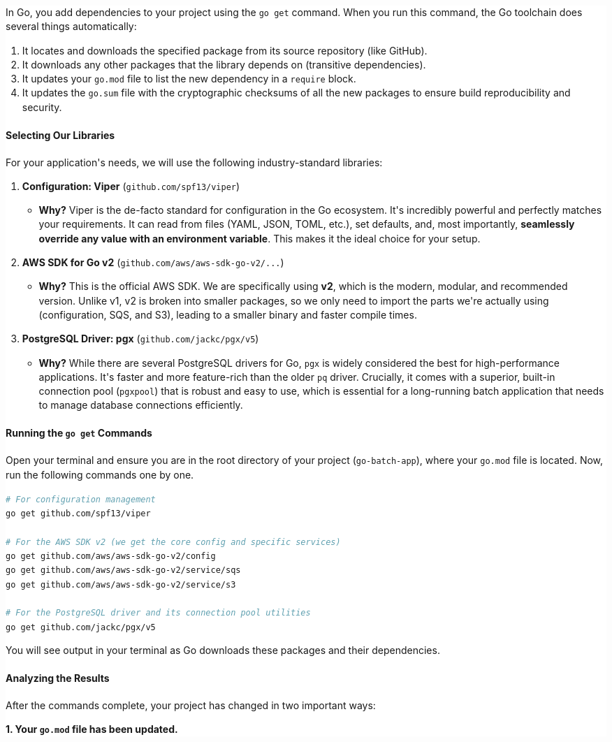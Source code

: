 In Go, you add dependencies to your project using the `go get` command. When you run this command, the Go toolchain does several things automatically:
1.  It locates and downloads the specified package from its source repository (like GitHub).
2.  It downloads any other packages that the library depends on (transitive dependencies).
3.  It updates your `go.mod` file to list the new dependency in a `require` block.
4.  It updates the `go.sum` file with the cryptographic checksums of all the new packages to ensure build reproducibility and security.

#### Selecting Our Libraries

For your application's needs, we will use the following industry-standard libraries:

1.  **Configuration: Viper** (`github.com/spf13/viper`)
    *   **Why?** Viper is the de-facto standard for configuration in the Go ecosystem. It's incredibly powerful and perfectly matches your requirements. It can read from files (YAML, JSON, TOML, etc.), set defaults, and, most importantly, **seamlessly override any value with an environment variable**. This makes it the ideal choice for your setup.

2.  **AWS SDK for Go v2** (`github.com/aws/aws-sdk-go-v2/...`)
    *   **Why?** This is the official AWS SDK. We are specifically using **v2**, which is the modern, modular, and recommended version. Unlike v1, v2 is broken into smaller packages, so we only need to import the parts we're actually using (configuration, SQS, and S3), leading to a smaller binary and faster compile times.

3.  **PostgreSQL Driver: pgx** (`github.com/jackc/pgx/v5`)
    *   **Why?** While there are several PostgreSQL drivers for Go, `pgx` is widely considered the best for high-performance applications. It's faster and more feature-rich than the older `pq` driver. Crucially, it comes with a superior, built-in connection pool (`pgxpool`) that is robust and easy to use, which is essential for a long-running batch application that needs to manage database connections efficiently.

#### Running the `go get` Commands

Open your terminal and ensure you are in the root directory of your project (`go-batch-app`), where your `go.mod` file is located. Now, run the following commands one by one.

```sh
# For configuration management
go get github.com/spf13/viper

# For the AWS SDK v2 (we get the core config and specific services)
go get github.com/aws/aws-sdk-go-v2/config
go get github.com/aws/aws-sdk-go-v2/service/sqs
go get github.com/aws/aws-sdk-go-v2/service/s3

# For the PostgreSQL driver and its connection pool utilities
go get github.com/jackc/pgx/v5
```

You will see output in your terminal as Go downloads these packages and their dependencies.

#### Analyzing the Results

After the commands complete, your project has changed in two important ways:

**1. Your `go.mod` file has been updated.**
